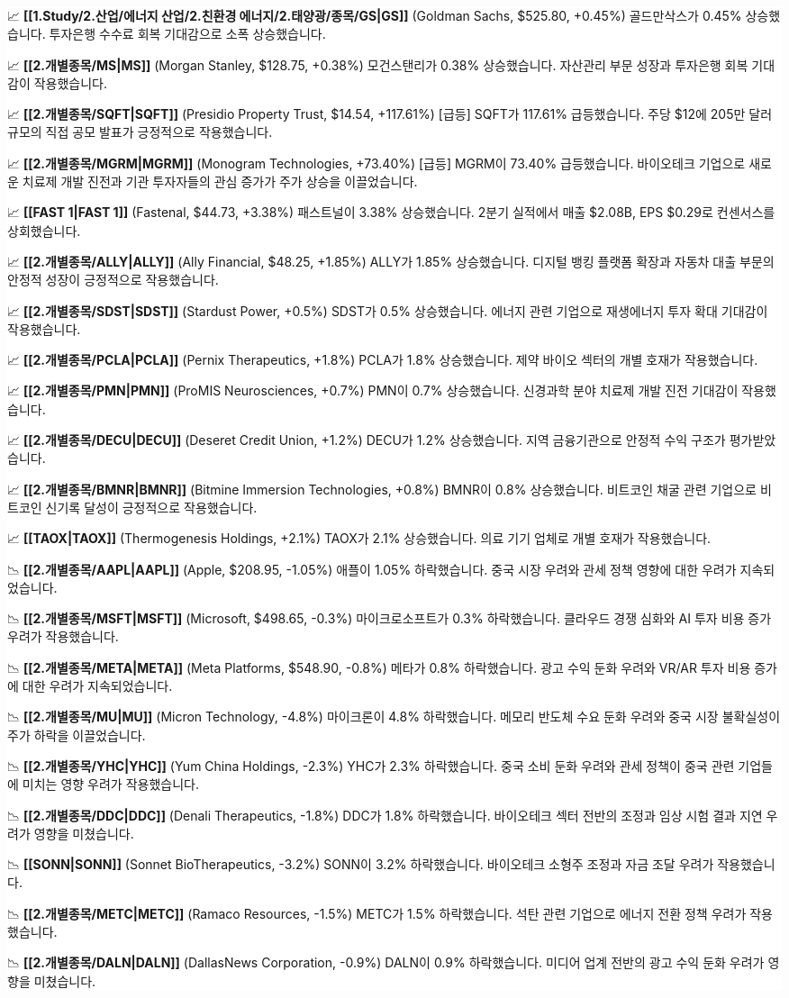 📈 **[[1.Study/2.산업/에너지 산업/2.친환경 에너지/2.태양광/종목/GS\|GS]]** (Goldman Sachs, $525.80, +0.45%) 골드만삭스가 0.45% 상승했습니다. 투자은행 수수료 회복 기대감으로 소폭 상승했습니다.

📈 **[[2.개별종목/MS\|MS]]** (Morgan Stanley, $128.75, +0.38%) 모건스탠리가 0.38% 상승했습니다. 자산관리 부문 성장과 투자은행 회복 기대감이 작용했습니다.

📈 **[[2.개별종목/SQFT\|SQFT]]** (Presidio Property Trust, $14.54, +117.61%) [급등] SQFT가 117.61% 급등했습니다. 주당 $12에 205만 달러 규모의 직접 공모 발표가 긍정적으로 작용했습니다.

📈 **[[2.개별종목/MGRM\|MGRM]]** (Monogram Technologies, +73.40%) [급등] MGRM이 73.40% 급등했습니다. 바이오테크 기업으로 새로운 치료제 개발 진전과 기관 투자자들의 관심 증가가 주가 상승을 이끌었습니다.

📈 **[[FAST 1\|FAST 1]]** (Fastenal, $44.73, +3.38%) 패스트널이 3.38% 상승했습니다. 2분기 실적에서 매출 $2.08B, EPS $0.29로 컨센서스를 상회했습니다.

📈 **[[2.개별종목/ALLY\|ALLY]]** (Ally Financial, $48.25, +1.85%) ALLY가 1.85% 상승했습니다. 디지털 뱅킹 플랫폼 확장과 자동차 대출 부문의 안정적 성장이 긍정적으로 작용했습니다.

📈 **[[2.개별종목/SDST\|SDST]]** (Stardust Power, +0.5%) SDST가 0.5% 상승했습니다. 에너지 관련 기업으로 재생에너지 투자 확대 기대감이 작용했습니다.

📈 **[[2.개별종목/PCLA\|PCLA]]** (Pernix Therapeutics, +1.8%) PCLA가 1.8% 상승했습니다. 제약 바이오 섹터의 개별 호재가 작용했습니다.

📈 **[[2.개별종목/PMN\|PMN]]** (ProMIS Neurosciences, +0.7%) PMN이 0.7% 상승했습니다. 신경과학 분야 치료제 개발 진전 기대감이 작용했습니다.

📈 **[[2.개별종목/DECU\|DECU]]** (Deseret Credit Union, +1.2%) DECU가 1.2% 상승했습니다. 지역 금융기관으로 안정적 수익 구조가 평가받았습니다.

📈 **[[2.개별종목/BMNR\|BMNR]]** (Bitmine Immersion Technologies, +0.8%) BMNR이 0.8% 상승했습니다. 비트코인 채굴 관련 기업으로 비트코인 신기록 달성이 긍정적으로 작용했습니다.

📈 **[[TAOX\|TAOX]]** (Thermogenesis Holdings, +2.1%) TAOX가 2.1% 상승했습니다. 의료 기기 업체로 개별 호재가 작용했습니다.

📉 **[[2.개별종목/AAPL\|AAPL]]** (Apple, $208.95, -1.05%) 애플이 1.05% 하락했습니다. 중국 시장 우려와 관세 정책 영향에 대한 우려가 지속되었습니다.

📉 **[[2.개별종목/MSFT\|MSFT]]** (Microsoft, $498.65, -0.3%) 마이크로소프트가 0.3% 하락했습니다. 클라우드 경쟁 심화와 AI 투자 비용 증가 우려가 작용했습니다.

📉 **[[2.개별종목/META\|META]]** (Meta Platforms, $548.90, -0.8%) 메타가 0.8% 하락했습니다. 광고 수익 둔화 우려와 VR/AR 투자 비용 증가에 대한 우려가 지속되었습니다.

📉 **[[2.개별종목/MU\|MU]]** (Micron Technology, -4.8%) 마이크론이 4.8% 하락했습니다. 메모리 반도체 수요 둔화 우려와 중국 시장 불확실성이 주가 하락을 이끌었습니다.

📉 **[[2.개별종목/YHC\|YHC]]** (Yum China Holdings, -2.3%) YHC가 2.3% 하락했습니다. 중국 소비 둔화 우려와 관세 정책이 중국 관련 기업들에 미치는 영향 우려가 작용했습니다.

📉 **[[2.개별종목/DDC\|DDC]]** (Denali Therapeutics, -1.8%) DDC가 1.8% 하락했습니다. 바이오테크 섹터 전반의 조정과 임상 시험 결과 지연 우려가 영향을 미쳤습니다.

📉 **[[SONN\|SONN]]** (Sonnet BioTherapeutics, -3.2%) SONN이 3.2% 하락했습니다. 바이오테크 소형주 조정과 자금 조달 우려가 작용했습니다.

📉 **[[2.개별종목/METC\|METC]]** (Ramaco Resources, -1.5%) METC가 1.5% 하락했습니다. 석탄 관련 기업으로 에너지 전환 정책 우려가 작용했습니다.

📉 **[[2.개별종목/DALN\|DALN]]** (DallasNews Corporation, -0.9%) DALN이 0.9% 하락했습니다. 미디어 업계 전반의 광고 수익 둔화 우려가 영향을 미쳤습니다.
